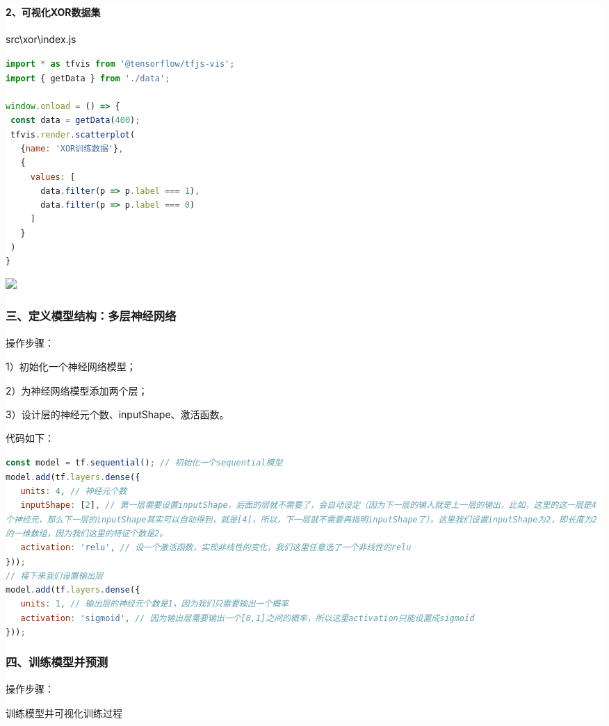 #### 2、可视化XOR数据集

src\xor\index.js
```js
import * as tfvis from '@tensorflow/tfjs-vis';
import { getData } from './data';

window.onload = () => {
 const data = getData(400);
 tfvis.render.scatterplot(
   {name: 'XOR训练数据'},
   {
     values: [
       data.filter(p => p.label === 1),
       data.filter(p => p.label === 0)
     ]
   }
 )
}
```

![](https://user-gold-cdn.xitu.io/2020/7/18/17361197e41014ca?w=681&h=459&f=jpeg&s=37686)

### 三、定义模型结构：多层神经网络

操作步骤：

1）初始化一个神经网络模型；

2）为神经网络模型添加两个层；

3）设计层的神经元个数、inputShape、激活函数。

代码如下：

```js
const model = tf.sequential(); // 初始化一个sequential模型
model.add(tf.layers.dense({
   units: 4, // 神经元个数
   inputShape: [2], // 第一层需要设置inputShape，后面的层就不需要了，会自动设定（因为下一层的输入就是上一层的输出，比如，这里的这一层是4个神经元，那么下一层的inputShape其实可以自动得到，就是[4]，所以，下一层就不需要再指明inputShape了）。这里我们设置inputShape为2，即长度为2的一维数组，因为我们这里的特征个数是2。
   activation: 'relu', // 设一个激活函数，实现非线性的变化，我们这里任意选了一个非线性的relu
}));
// 接下来我们设置输出层
model.add(tf.layers.dense({
   units: 1, // 输出层的神经元个数是1，因为我们只需要输出一个概率
   activation: 'sigmoid', // 因为输出层需要输出一个[0,1]之间的概率，所以这里activation只能设置成sigmoid
}));
```

### 四、训练模型并预测

操作步骤：

训练模型并可视化训练过程
